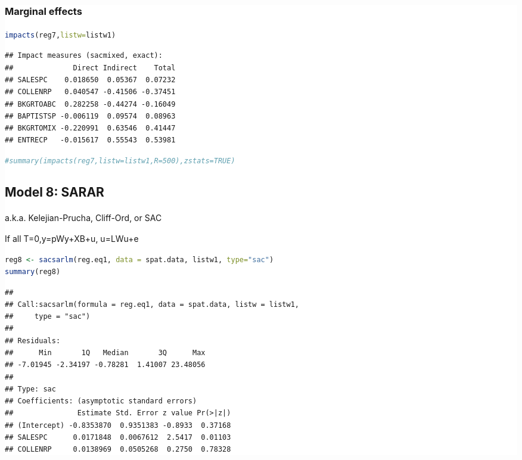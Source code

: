 ### Marginal effects

``` r
impacts(reg7,listw=listw1)
```

    ## Impact measures (sacmixed, exact):
    ##              Direct Indirect    Total
    ## SALESPC    0.018650  0.05367  0.07232
    ## COLLENRP   0.040547 -0.41506 -0.37451
    ## BKGRTOABC  0.282258 -0.44274 -0.16049
    ## BAPTISTSP -0.006119  0.09574  0.08963
    ## BKGRTOMIX -0.220991  0.63546  0.41447
    ## ENTRECP   -0.015617  0.55543  0.53981

``` r
#summary(impacts(reg7,listw=listw1,R=500),zstats=TRUE)
```

## Model 8: SARAR

a.k.a. Kelejian-Prucha, Cliff-Ord, or SAC

If all T=0,y=pWy+XB+u, u=LWu+e

``` r
reg8 <- sacsarlm(reg.eq1, data = spat.data, listw1, type="sac")
summary(reg8)
```

    ## 
    ## Call:sacsarlm(formula = reg.eq1, data = spat.data, listw = listw1, 
    ##     type = "sac")
    ## 
    ## Residuals:
    ##      Min       1Q   Median       3Q      Max 
    ## -7.01945 -2.34197 -0.78281  1.41007 23.48056 
    ## 
    ## Type: sac 
    ## Coefficients: (asymptotic standard errors) 
    ##               Estimate Std. Error z value Pr(>|z|)
    ## (Intercept) -0.8353870  0.9351383 -0.8933  0.37168
    ## SALESPC      0.0171848  0.0067612  2.5417  0.01103
    ## COLLENRP     0.0138969  0.0505268  0.2750  0.78328